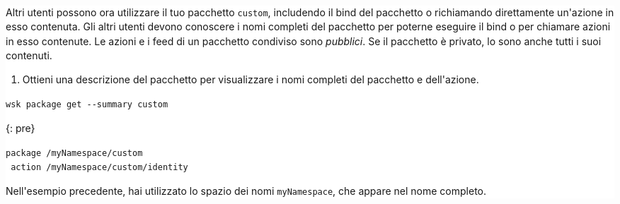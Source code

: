 
Altri utenti possono ora utilizzare il tuo pacchetto `custom`, includendo il bind del pacchetto o richiamando direttamente un'azione in esso contenuta. Gli altri utenti devono conoscere i nomi completi del pacchetto per poterne eseguire il bind o per chiamare azioni in esso contenute. Le azioni e i feed di un pacchetto condiviso sono *pubblici*. Se il pacchetto è privato, lo sono anche tutti i suoi contenuti.

1. Ottieni una descrizione del pacchetto per visualizzare i nomi completi del pacchetto e dell'azione.

  ```
  wsk package get --summary custom
  ```
  {: pre}
  ```
  package /myNamespace/custom
   action /myNamespace/custom/identity
  ```

  Nell'esempio precedente, hai utilizzato lo spazio dei nomi `myNamespace`, che appare nel nome completo.
